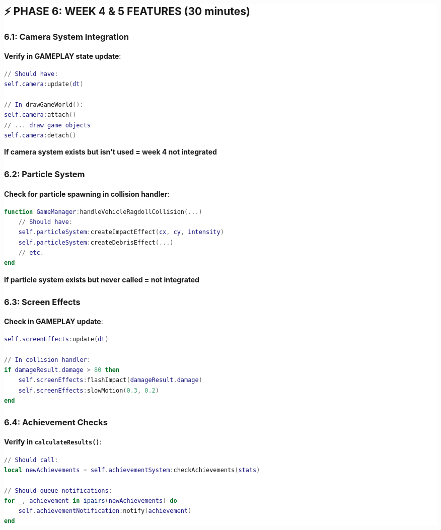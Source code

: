 
## ⚡ PHASE 6: WEEK 4 & 5 FEATURES (30 minutes)

### 6.1: Camera System Integration

**Verify in GAMEPLAY state update**:
```lua
// Should have:
self.camera:update(dt)

// In drawGameWorld():
self.camera:attach()
// ... draw game objects
self.camera:detach()
```

**If camera system exists but isn't used = week 4 not integrated**

### 6.2: Particle System

**Check for particle spawning in collision handler**:
```lua
function GameManager:handleVehicleRagdollCollision(...)
    // Should have:
    self.particleSystem:createImpactEffect(cx, cy, intensity)
    self.particleSystem:createDebrisEffect(...)
    // etc.
end
```

**If particle system exists but never called = not integrated**

### 6.3: Screen Effects

**Check in GAMEPLAY update**:
```lua
self.screenEffects:update(dt)

// In collision handler:
if damageResult.damage > 80 then
    self.screenEffects:flashImpact(damageResult.damage)
    self.screenEffects:slowMotion(0.3, 0.2)
end
```

### 6.4: Achievement Checks

**Verify in `calculateResults()`**:
```lua
// Should call:
local newAchievements = self.achievementSystem:checkAchievements(stats)

// Should queue notifications:
for _, achievement in ipairs(newAchievements) do
    self.achievementNotification:notify(achievement)
end
```
